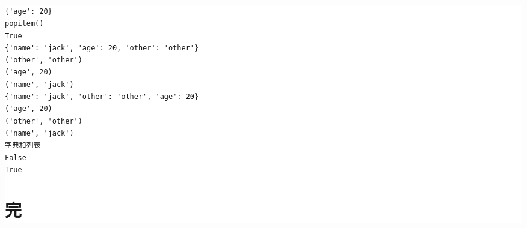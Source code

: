     {'age': 20}
    popitem()
    True
    {'name': 'jack', 'age': 20, 'other': 'other'}
    ('other', 'other')
    ('age', 20)
    ('name', 'jack')
    {'name': 'jack', 'other': 'other', 'age': 20}
    ('age', 20)
    ('other', 'other')
    ('name', 'jack')
    字典和列表
    False
    True


# 完